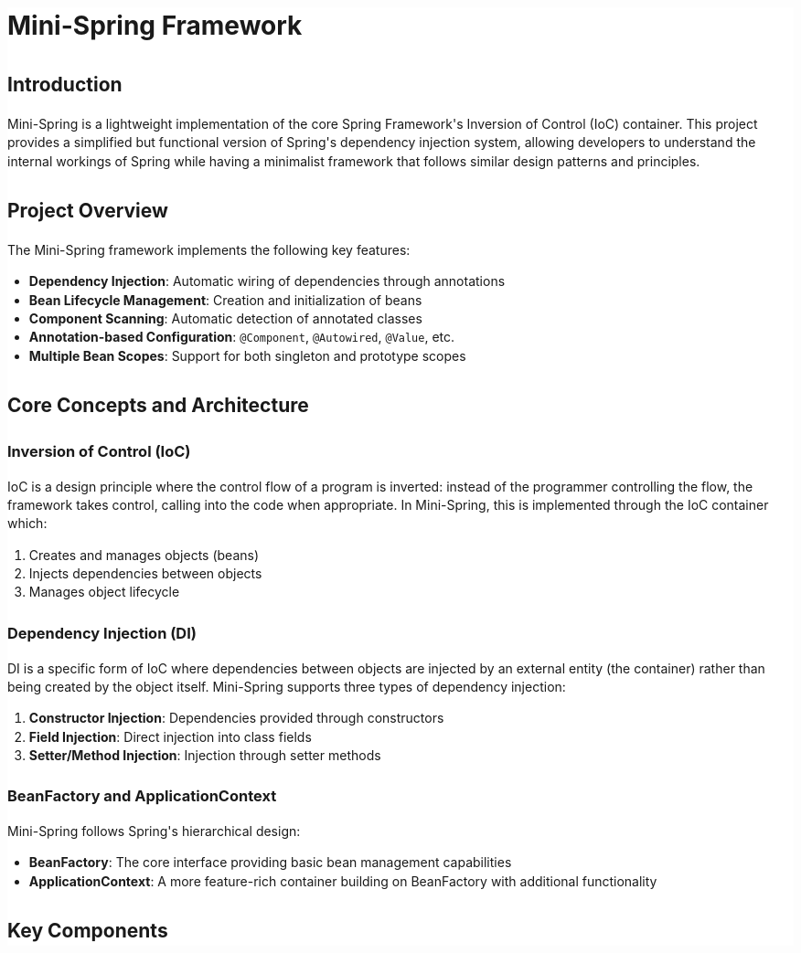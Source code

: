 # Mini-Spring Framework

## Introduction

Mini-Spring is a lightweight implementation of the core Spring Framework's Inversion of Control (IoC) container. This project provides a simplified but functional version of Spring's dependency injection system, allowing developers to understand the internal workings of Spring while having a minimalist framework that follows similar design patterns and principles.

## Project Overview

The Mini-Spring framework implements the following key features:

- **Dependency Injection**: Automatic wiring of dependencies through annotations
- **Bean Lifecycle Management**: Creation and initialization of beans
- **Component Scanning**: Automatic detection of annotated classes
- **Annotation-based Configuration**: `@Component`, `@Autowired`, `@Value`, etc.
- **Multiple Bean Scopes**: Support for both singleton and prototype scopes

## Core Concepts and Architecture

### Inversion of Control (IoC)

IoC is a design principle where the control flow of a program is inverted: instead of the programmer controlling the flow, the framework takes control, calling into the code when appropriate. In Mini-Spring, this is implemented through the IoC container which:

1. Creates and manages objects (beans)
2. Injects dependencies between objects
3. Manages object lifecycle

### Dependency Injection (DI)

DI is a specific form of IoC where dependencies between objects are injected by an external entity (the container) rather than being created by the object itself. Mini-Spring supports three types of dependency injection:

1. **Constructor Injection**: Dependencies provided through constructors
2. **Field Injection**: Direct injection into class fields
3. **Setter/Method Injection**: Injection through setter methods

### BeanFactory and ApplicationContext

Mini-Spring follows Spring's hierarchical design:

- **BeanFactory**: The core interface providing basic bean management capabilities
- **ApplicationContext**: A more feature-rich container building on BeanFactory with additional functionality

## Key Components

